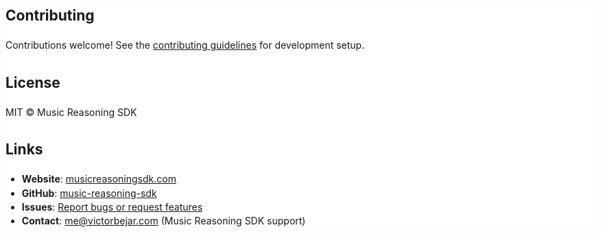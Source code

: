 ## Contributing

Contributions welcome! See the [contributing guidelines](https://github.com/bejarcode/music-reasoning-sdk#contributing) for development setup.

## License

MIT © Music Reasoning SDK

## Links

- **Website**: [musicreasoningsdk.com](https://musicreasoningsdk.com)
- **GitHub**: [music-reasoning-sdk](https://github.com/bejarcode/music-reasoning-sdk)
- **Issues**: [Report bugs or request features](https://github.com/bejarcode/music-reasoning-sdk/issues)
- **Contact**: me@victorbejar.com (Music Reasoning SDK support)
